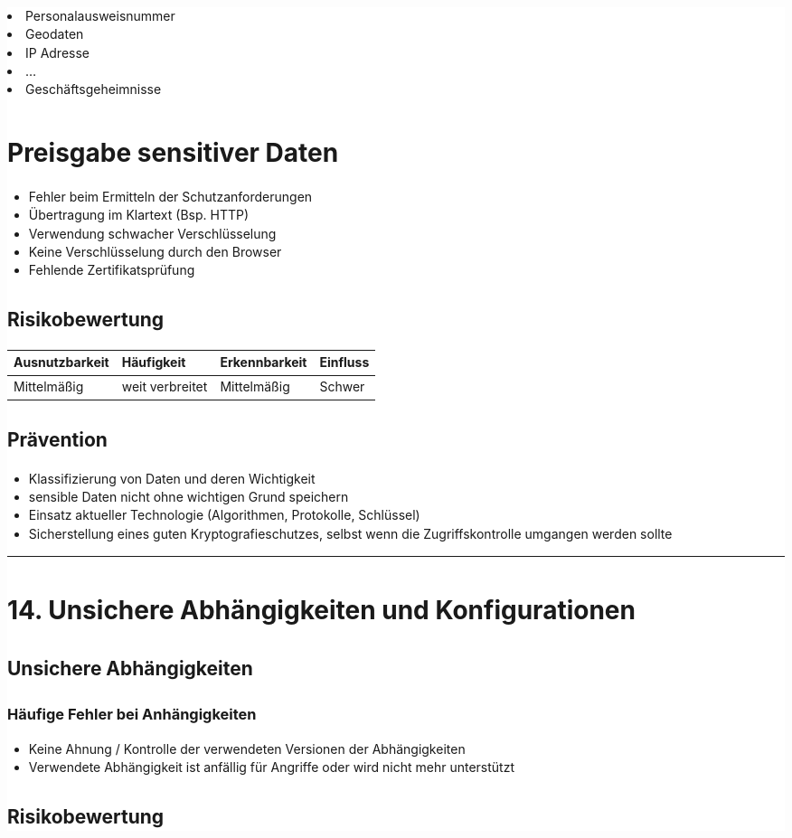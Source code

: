 <li>Personalausweisnummer</li>
<li>Geodaten</li>
<li>IP Adresse</li>
<li>…</li>
</ul>
</li>
<li>Geschäftsgeheimnisse</li>
</ul>
<h1 id="preisgabe-sensitiver-daten">Preisgabe sensitiver Daten</h1>
<ul>
<li>Fehler beim Ermitteln der Schutzanforderungen</li>
<li>Übertragung im Klartext (Bsp. HTTP)</li>
<li>Verwendung schwacher Verschlüsselung</li>
<li>Keine Verschlüsselung durch den Browser</li>
<li>Fehlende Zertifikatsprüfung</li>
</ul>
<h2 id="risikobewertung-4">Risikobewertung</h2>

<table>
<thead>
<tr>
<th align="left">Ausnutzbarkeit</th>
<th align="left">Häufigkeit</th>
<th align="left">Erkennbarkeit</th>
<th align="left">Einfluss</th>
</tr>
</thead>
<tbody>
<tr>
<td align="left">Mittelmäßig</td>
<td align="left">weit verbreitet</td>
<td align="left">Mittelmäßig</td>
<td align="left">Schwer</td>
</tr>
</tbody>
</table><h2 id="prävention-4">Prävention</h2>
<ul>
<li>Klassifizierung von Daten und deren Wichtigkeit</li>
<li>sensible Daten nicht ohne wichtigen Grund speichern</li>
<li>Einsatz aktueller Technologie (Algorithmen, Protokolle, Schlüssel)</li>
<li>Sicherstellung eines guten Kryptografieschutzes, selbst wenn die Zugriffskontrolle umgangen werden sollte</li>
</ul>
<hr>
<h1 id="unsichere-abhängigkeiten-und-konfigurationen">14. Unsichere Abhängigkeiten und Konfigurationen</h1>
<h2 id="unsichere-abhängigkeiten">Unsichere Abhängigkeiten</h2>
<h3 id="häufige-fehler-bei-anhängigkeiten">Häufige Fehler bei Anhängigkeiten</h3>
<ul>
<li>Keine Ahnung / Kontrolle der verwendeten Versionen der Abhängigkeiten</li>
<li>Verwendete Abhängigkeit ist anfällig für Angriffe oder wird nicht mehr unterstützt</li>
</ul>
<h2 id="risikobewertung-5">Risikobewertung</h2>
